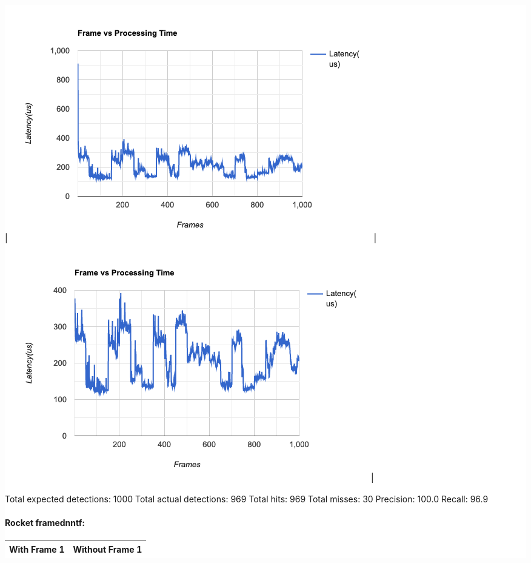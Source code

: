 |![video1](result_res/rocket_maskrcnn_video1_with_frame1.png "video1") | ![video1](result_res/rocket_maskrcnn_video1_without_frame1.png "video1") |

Total expected detections: 1000
Total actual detections: 969
Total hits: 969
Total misses: 30
Precision: 100.0
Recall: 96.9

#### Rocket framednntf: 
| With Frame 1 | Without Frame 1 |
| --- | --- | 